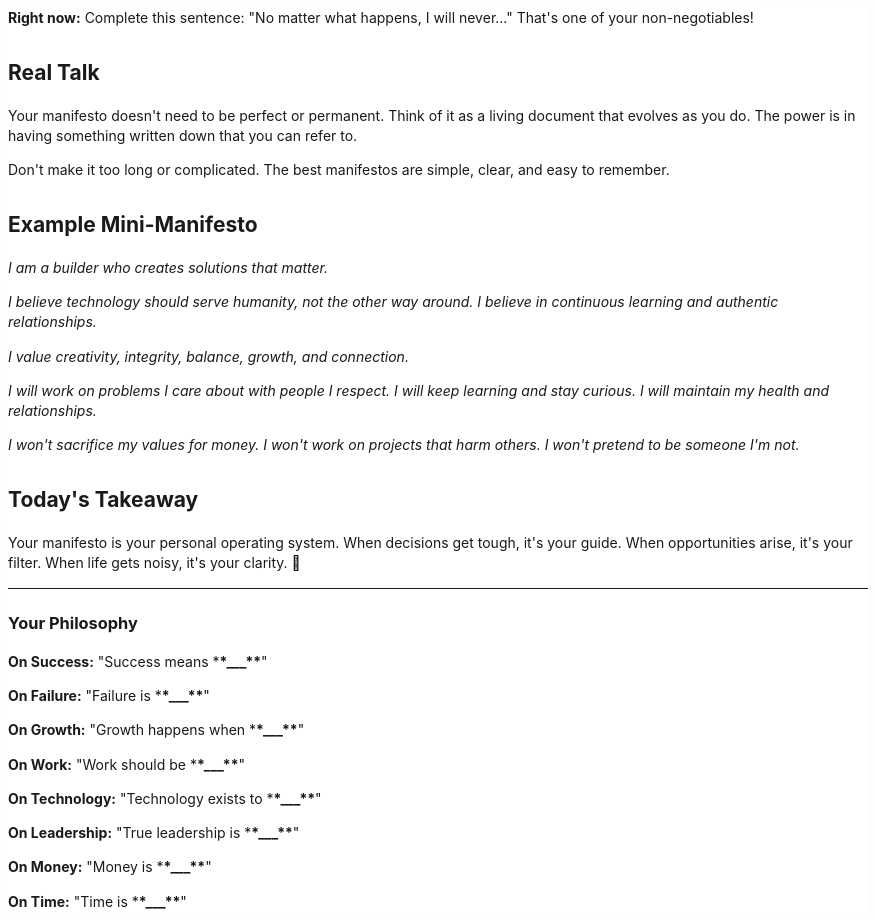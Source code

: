 **Right now:** Complete this sentence: "No matter what happens, I will never..." That's one of your non-negotiables!

## Real Talk

Your manifesto doesn't need to be perfect or permanent. Think of it as a living document that evolves as you do. The power is in having something written down that you can refer to.

Don't make it too long or complicated. The best manifestos are simple, clear, and easy to remember.

## Example Mini-Manifesto

*I am a builder who creates solutions that matter.*

*I believe technology should serve humanity, not the other way around. I believe in continuous learning and authentic relationships.*

*I value creativity, integrity, balance, growth, and connection.*

*I will work on problems I care about with people I respect. I will keep learning and stay curious. I will maintain my health and relationships.*

*I won't sacrifice my values for money. I won't work on projects that harm others. I won't pretend to be someone I'm not.*

## Today's Takeaway

Your manifesto is your personal operating system. When decisions get tough, it's your guide. When opportunities arise, it's your filter. When life gets noisy, it's your clarity. 🎯

---

### Your Philosophy

**On Success:**
"Success means \***\*\_\_\_\*\***"

**On Failure:**
"Failure is \***\*\_\_\_\*\***"

**On Growth:**
"Growth happens when \***\*\_\_\_\*\***"

**On Work:**
"Work should be \***\*\_\_\_\*\***"

**On Technology:**
"Technology exists to \***\*\_\_\_\*\***"

**On Leadership:**
"True leadership is \***\*\_\_\_\*\***"

**On Money:**
"Money is \***\*\_\_\_\*\***"

**On Time:**
"Time is \***\*\_\_\_\*\***"
